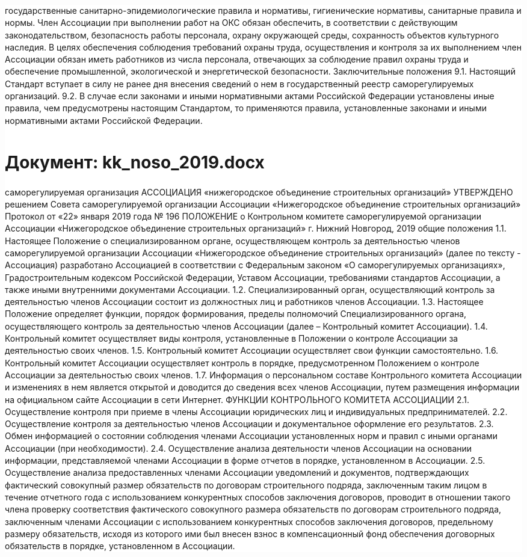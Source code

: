 государственные санитарно-эпидемиологические правила и нормативы, гигиенические нормативы, санитарные правила и нормы.
Член Ассоциации при выполнении работ на ОКС обязан обеспечить, в соответствии с действующим законодательством, безопасность работы персонала, охрану окружающей среды, сохранность объектов культурного наследия.
В целях обеспечения соблюдения требований охраны труда, осуществления и контроля за их выполнением член Ассоциации обязан иметь работников из числа персонала, отвечающих за соблюдение правил охраны труда и обеспечение промышленной, экологической и энергетической безопасности.
Заключительные положения
9.1. Настоящий Стандарт вступает в силу не ранее дня внесения сведений о нем в государственный реестр саморегулируемых организаций.
9.2. В случае если законами и иными нормативными актами Российской Федерации установлены иные правила, чем предусмотрены настоящим Стандартом, то применяются правила, установленные законами и иными нормативными актами Российской Федерации.

# Документ: kk_noso_2019.docx

саморегулируемая организация АССОЦИАЦИЯ 
«нижегородское объединение строительных организаций»
УТВЕРЖДЕНО
решением Совета саморегулируемой организации Ассоциации 
«Нижегородское объединение строительных организаций»
                                                                Протокол от «22» января 2019 года № 196 
ПОЛОЖЕНИЕ 
о Контрольном комитете 
саморегулируемой организации Ассоциации
 «Нижегородское объединение строительных организаций»
г. Нижний Новгород, 2019
общие положения
          1.1. Настоящее Положение о специализированном органе, осуществляющем контроль за деятельностью членов саморегулируемой организации Ассоциации «Нижегородское объединение строительных организаций» (далее по тексту - Ассоциация) разработано Ассоциацией в соответствии с Федеральным законом «О саморегулируемых организациях», Градостроительным кодексом Российской Федерации, Уставом Ассоциации, требованиями стандартов Ассоциации, а также иными внутренними документами Ассоциации.
         1.2. Специализированный орган, осуществляющий контроль за деятельностью членов Ассоциации состоит из должностных лиц и работников членов Ассоциации.
         1.3. Настоящее Положение определяет функции, порядок формирования, пределы полномочий Специализированного органа, осуществляющего контроль за деятельностью членов Ассоциации (далее – Контрольный комитет Ассоциации).
         1.4. Контрольный комитет осуществляет виды контроля, установленные в Положении о контроле Ассоциации за деятельностью своих членов.
        1.5. Контрольный комитет  Ассоциации осуществляет свои функции самостоятельно.
        1.6. Контрольный комитет  Ассоциации осуществляет контроль в порядке, предусмотренном Положением о контроле Ассоциации за деятельностью своих членов.
        1.7. Информация о персональном составе Контрольного комитета  Ассоциации и изменениях в нем является открытой и доводится до сведения всех членов Ассоциации, путем размещения информации на официальном сайте Ассоциации в сети Интернет. 
ФУНКЦИИ КОНТРОЛЬНОГО КОМИТЕТА АССОЦИАЦИИ
        2.1. Осуществление контроля при приеме в члены Ассоциации юридических лиц и индивидуальных предпринимателей.
        2.2. Осуществление контроля за деятельностью членов Ассоциации и документальное  оформление его  результатов.
        2.3. Обмен информацией о состоянии соблюдения членами Ассоциации установленных норм и правил с иными органами Ассоциации (при необходимости).
        2.4. Осуществление анализа деятельности членов Ассоциации на основании информации, представляемой членами Ассоциации в форме отчетов в порядке, установленном в Ассоциации.
        2.5. Осуществление анализа предоставленных членами Ассоциации уведомлений и документов, подтверждающих фактический совокупный размер обязательств по договорам строительного подряда, заключенным таким лицом в течение отчетного года с использованием конкурентных способов заключения договоров, проводит в отношении такого члена проверку соответствия фактического совокупного размера обязательств по договорам строительного подряда, заключенным членами Ассоциации с использованием конкурентных способов заключения договоров, предельному размеру обязательств, исходя из которого ими был внесен взнос в компенсационный фонд обеспечения договорных обязательств в порядке, установленном в Ассоциации.